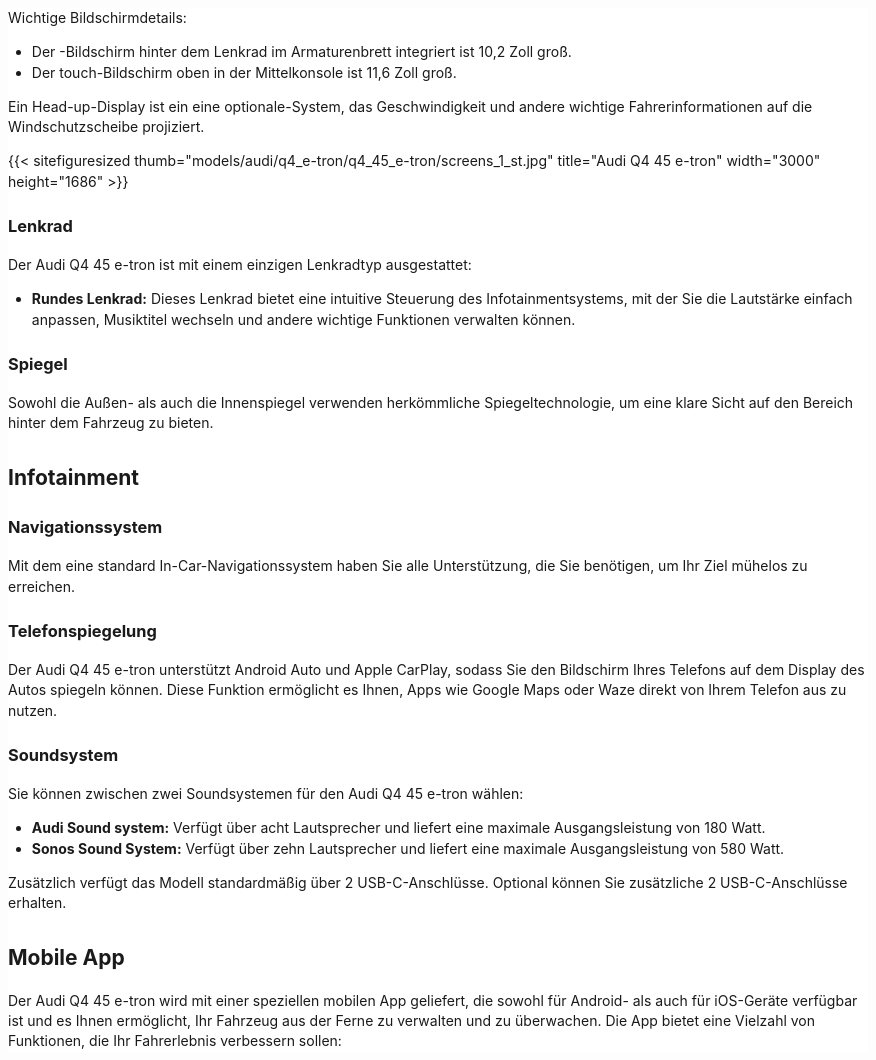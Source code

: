 Wichtige Bildschirmdetails:

- Der -Bildschirm hinter dem Lenkrad im Armaturenbrett integriert ist 10,2 Zoll groß.
- Der touch-Bildschirm oben in der Mittelkonsole ist 11,6 Zoll groß.

Ein Head-up-Display ist ein eine optionale-System, das Geschwindigkeit und andere wichtige Fahrerinformationen auf die Windschutzscheibe projiziert.

{{< sitefiguresized thumb="models/audi/q4_e-tron/q4_45_e-tron/screens_1_st.jpg" title="Audi Q4 45 e-tron" width="3000" height="1686"  >}}

### Lenkrad

Der Audi Q4 45 e-tron ist mit einem einzigen Lenkradtyp ausgestattet:

- **Rundes Lenkrad:** Dieses Lenkrad bietet eine intuitive Steuerung des Infotainmentsystems, mit der Sie die Lautstärke einfach anpassen, Musiktitel wechseln und andere wichtige Funktionen verwalten können.

### Spiegel

Sowohl die Außen- als auch die Innenspiegel verwenden herkömmliche Spiegeltechnologie, um eine klare Sicht auf den Bereich hinter dem Fahrzeug zu bieten.

## Infotainment

### Navigationssystem

Mit dem eine standard In-Car-Navigationssystem haben Sie alle Unterstützung, die Sie benötigen, um Ihr Ziel mühelos zu erreichen.

### Telefonspiegelung

Der Audi Q4 45 e-tron unterstützt Android Auto und Apple CarPlay, sodass Sie den Bildschirm Ihres Telefons auf dem Display des Autos spiegeln können. Diese Funktion ermöglicht es Ihnen, Apps wie Google Maps oder Waze direkt von Ihrem Telefon aus zu nutzen.

### Soundsystem

Sie können zwischen zwei Soundsystemen für den Audi Q4 45 e-tron wählen:

- **Audi Sound system:** Verfügt über acht Lautsprecher und liefert eine maximale Ausgangsleistung von 180 Watt.
- **Sonos Sound System:** Verfügt über zehn Lautsprecher und liefert eine maximale Ausgangsleistung von 580 Watt.

Zusätzlich verfügt das Modell standardmäßig über 2 USB-C-Anschlüsse. Optional können Sie zusätzliche 2 USB-C-Anschlüsse erhalten.

## Mobile App

Der Audi Q4 45 e-tron wird mit einer speziellen mobilen App geliefert, die sowohl für Android- als auch für iOS-Geräte verfügbar ist und es Ihnen ermöglicht, Ihr Fahrzeug aus der Ferne zu verwalten und zu überwachen. Die App bietet eine Vielzahl von Funktionen, die Ihr Fahrerlebnis verbessern sollen:
